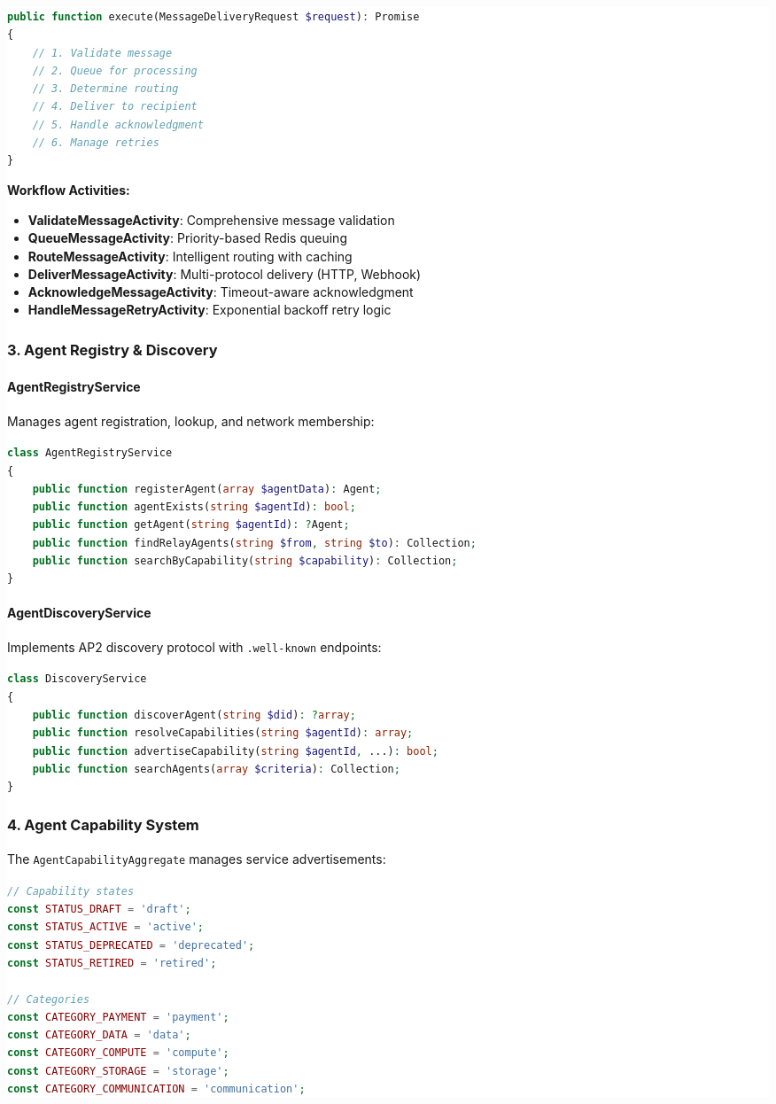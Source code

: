 ```php
public function execute(MessageDeliveryRequest $request): Promise
{
    // 1. Validate message
    // 2. Queue for processing
    // 3. Determine routing
    // 4. Deliver to recipient
    // 5. Handle acknowledgment
    // 6. Manage retries
}
```

**Workflow Activities:**
- **ValidateMessageActivity**: Comprehensive message validation
- **QueueMessageActivity**: Priority-based Redis queuing
- **RouteMessageActivity**: Intelligent routing with caching
- **DeliverMessageActivity**: Multi-protocol delivery (HTTP, Webhook)
- **AcknowledgeMessageActivity**: Timeout-aware acknowledgment
- **HandleMessageRetryActivity**: Exponential backoff retry logic

### 3. Agent Registry & Discovery

#### AgentRegistryService
Manages agent registration, lookup, and network membership:

```php
class AgentRegistryService
{
    public function registerAgent(array $agentData): Agent;
    public function agentExists(string $agentId): bool;
    public function getAgent(string $agentId): ?Agent;
    public function findRelayAgents(string $from, string $to): Collection;
    public function searchByCapability(string $capability): Collection;
}
```

#### AgentDiscoveryService
Implements AP2 discovery protocol with `.well-known` endpoints:

```php
class DiscoveryService
{
    public function discoverAgent(string $did): ?array;
    public function resolveCapabilities(string $agentId): array;
    public function advertiseCapability(string $agentId, ...): bool;
    public function searchAgents(array $criteria): Collection;
}
```

### 4. Agent Capability System

The `AgentCapabilityAggregate` manages service advertisements:

```php
// Capability states
const STATUS_DRAFT = 'draft';
const STATUS_ACTIVE = 'active';
const STATUS_DEPRECATED = 'deprecated';
const STATUS_RETIRED = 'retired';

// Categories
const CATEGORY_PAYMENT = 'payment';
const CATEGORY_DATA = 'data';
const CATEGORY_COMPUTE = 'compute';
const CATEGORY_STORAGE = 'storage';
const CATEGORY_COMMUNICATION = 'communication';
```